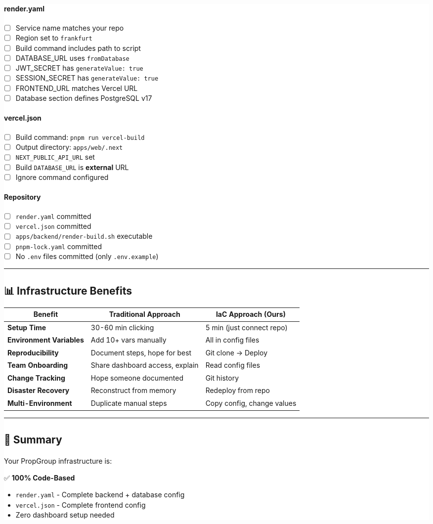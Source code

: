 #### render.yaml
- [ ] Service name matches your repo
- [ ] Region set to `frankfurt`
- [ ] Build command includes path to script
- [ ] DATABASE_URL uses `fromDatabase`
- [ ] JWT_SECRET has `generateValue: true`
- [ ] SESSION_SECRET has `generateValue: true`
- [ ] FRONTEND_URL matches Vercel URL
- [ ] Database section defines PostgreSQL v17

#### vercel.json
- [ ] Build command: `pnpm run vercel-build`
- [ ] Output directory: `apps/web/.next`
- [ ] `NEXT_PUBLIC_API_URL` set
- [ ] Build `DATABASE_URL` is **external** URL
- [ ] Ignore command configured

#### Repository
- [ ] `render.yaml` committed
- [ ] `vercel.json` committed
- [ ] `apps/backend/render-build.sh` executable
- [ ] `pnpm-lock.yaml` committed
- [ ] No `.env` files committed (only `.env.example`)

---

## 📊 Infrastructure Benefits

| Benefit | Traditional Approach | IaC Approach (Ours) |
|---------|---------------------|---------------------|
| **Setup Time** | 30-60 min clicking | 5 min (just connect repo) |
| **Environment Variables** | Add 10+ vars manually | All in config files |
| **Reproducibility** | Document steps, hope for best | Git clone → Deploy |
| **Team Onboarding** | Share dashboard access, explain | Read config files |
| **Change Tracking** | Hope someone documented | Git history |
| **Disaster Recovery** | Reconstruct from memory | Redeploy from repo |
| **Multi-Environment** | Duplicate manual steps | Copy config, change values |

---

## 🎯 Summary

Your PropGroup infrastructure is:

✅ **100% Code-Based**
- `render.yaml` - Complete backend + database config
- `vercel.json` - Complete frontend config
- Zero dashboard setup needed
